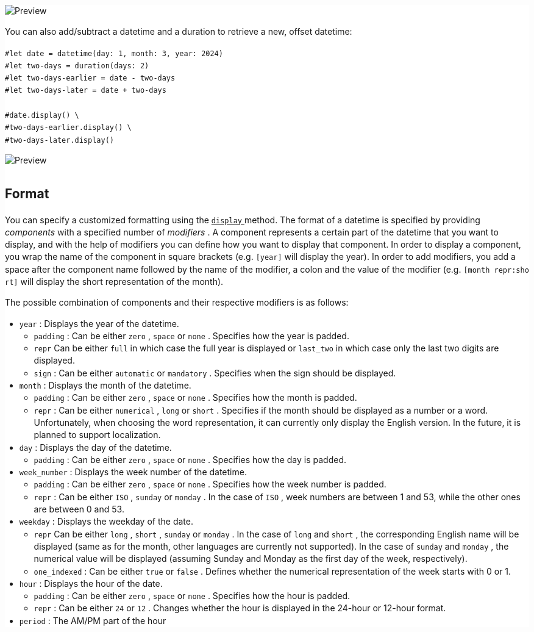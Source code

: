 
![Preview](/assets/docs/xJIPnvV5Iiw8osdkiAUb_AAAAAAAAAAA.png)

You can also add/subtract a datetime and a duration to retrieve a new, offset
datetime:

    
    
    #let date = datetime(day: 1, month: 3, year: 2024)
    #let two-days = duration(days: 2)
    #let two-days-earlier = date - two-days
    #let two-days-later = date + two-days
    
    #date.display() \
    #two-days-earlier.display() \
    #two-days-later.display()
    

![Preview](/assets/docs/R-BPj6xQMFasAxM1n3h_iwAAAAAAAAAA.png)

##  Format

You can specify a customized formatting using the [ ` display `
](/docs/reference/foundations/datetime/#definitions-display) method. The
format of a datetime is specified by providing _components_ with a specified
number of _modifiers_ . A component represents a certain part of the datetime
that you want to display, and with the help of modifiers you can define how
you want to display that component. In order to display a component, you wrap
the name of the component in square brackets (e.g. ` [year] ` will display the
year). In order to add modifiers, you add a space after the component name
followed by the name of the modifier, a colon and the value of the modifier
(e.g. ` [month repr:short] ` will display the short representation of the
month).

The possible combination of components and their respective modifiers is as
follows:

  * ` year ` : Displays the year of the datetime. 
    * ` padding ` : Can be either ` zero ` , ` space ` or ` none ` . Specifies how the year is padded. 
    * ` repr ` Can be either ` full ` in which case the full year is displayed or ` last_two ` in which case only the last two digits are displayed. 
    * ` sign ` : Can be either ` automatic ` or ` mandatory ` . Specifies when the sign should be displayed. 
  * ` month ` : Displays the month of the datetime. 
    * ` padding ` : Can be either ` zero ` , ` space ` or ` none ` . Specifies how the month is padded. 
    * ` repr ` : Can be either ` numerical ` , ` long ` or ` short ` . Specifies if the month should be displayed as a number or a word. Unfortunately, when choosing the word representation, it can currently only display the English version. In the future, it is planned to support localization. 
  * ` day ` : Displays the day of the datetime. 
    * ` padding ` : Can be either ` zero ` , ` space ` or ` none ` . Specifies how the day is padded. 
  * ` week_number ` : Displays the week number of the datetime. 
    * ` padding ` : Can be either ` zero ` , ` space ` or ` none ` . Specifies how the week number is padded. 
    * ` repr ` : Can be either ` ISO ` , ` sunday ` or ` monday ` . In the case of ` ISO ` , week numbers are between 1 and 53, while the other ones are between 0 and 53. 
  * ` weekday ` : Displays the weekday of the date. 
    * ` repr ` Can be either ` long ` , ` short ` , ` sunday ` or ` monday ` . In the case of ` long ` and ` short ` , the corresponding English name will be displayed (same as for the month, other languages are currently not supported). In the case of ` sunday ` and ` monday ` , the numerical value will be displayed (assuming Sunday and Monday as the first day of the week, respectively). 
    * ` one_indexed ` : Can be either ` true ` or ` false ` . Defines whether the numerical representation of the week starts with 0 or 1. 
  * ` hour ` : Displays the hour of the date. 
    * ` padding ` : Can be either ` zero ` , ` space ` or ` none ` . Specifies how the hour is padded. 
    * ` repr ` : Can be either ` 24 ` or ` 12 ` . Changes whether the hour is displayed in the 24-hour or 12-hour format. 
  * ` period ` : The AM/PM part of the hour 